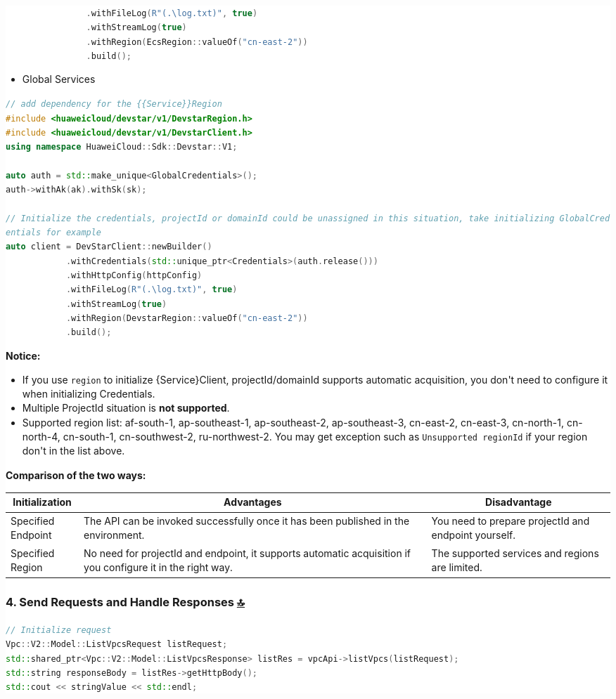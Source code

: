 ```c++
                .withFileLog(R"(.\log.txt)", true)
                .withStreamLog(true)
                .withRegion(EcsRegion::valueOf("cn-east-2"))
                .build();
```

* Global Services

```c++
// add dependency for the {{Service}}Region
#include <huaweicloud/devstar/v1/DevstarRegion.h>
#include <huaweicloud/devstar/v1/DevstarClient.h>
using namespace HuaweiCloud::Sdk::Devstar::V1;

auto auth = std::make_unique<GlobalCredentials>();
auth->withAk(ak).withSk(sk);

// Initialize the credentials, projectId or domainId could be unassigned in this situation, take initializing GlobalCredentials for example
auto client = DevStarClient::newBuilder()
            .withCredentials(std::unique_ptr<Credentials>(auth.release()))
            .withHttpConfig(httpConfig)
            .withFileLog(R"(.\log.txt)", true)
            .withStreamLog(true)
            .withRegion(DevstarRegion::valueOf("cn-east-2"))
            .build();
```

**Notice:**

- If you use `region` to initialize {Service}Client, projectId/domainId supports automatic acquisition, you don't need
  to configure it when initializing Credentials.
- Multiple ProjectId situation is **not supported**.
- Supported region list: af-south-1, ap-southeast-1, ap-southeast-2, ap-southeast-3, cn-east-2, cn-east-3, cn-north-1,
  cn-north-4, cn-south-1, cn-southwest-2, ru-northwest-2. You may get exception such as `Unsupported regionId` if your
  region don't in the list above.

**Comparison of the two ways:**

| Initialization     | Advantages                                                   | Disadvantage                                         |
| ------------------ | ------------------------------------------------------------ | ---------------------------------------------------- |
| Specified Endpoint | The API can be invoked successfully once it has been published in the environment. | You need to prepare projectId and endpoint yourself. |
| Specified Region   | No need for projectId and endpoint, it supports automatic acquisition if you configure it in the right way. | The supported services and regions are limited.      |

### 4. Send Requests and Handle Responses [:top:](#user-manual-top)

``` cpp
// Initialize request
Vpc::V2::Model::ListVpcsRequest listRequest;
std::shared_ptr<Vpc::V2::Model::ListVpcsResponse> listRes = vpcApi->listVpcs(listRequest);
std::string responseBody = listRes->getHttpBody();
std::cout << stringValue << std::endl;
```
